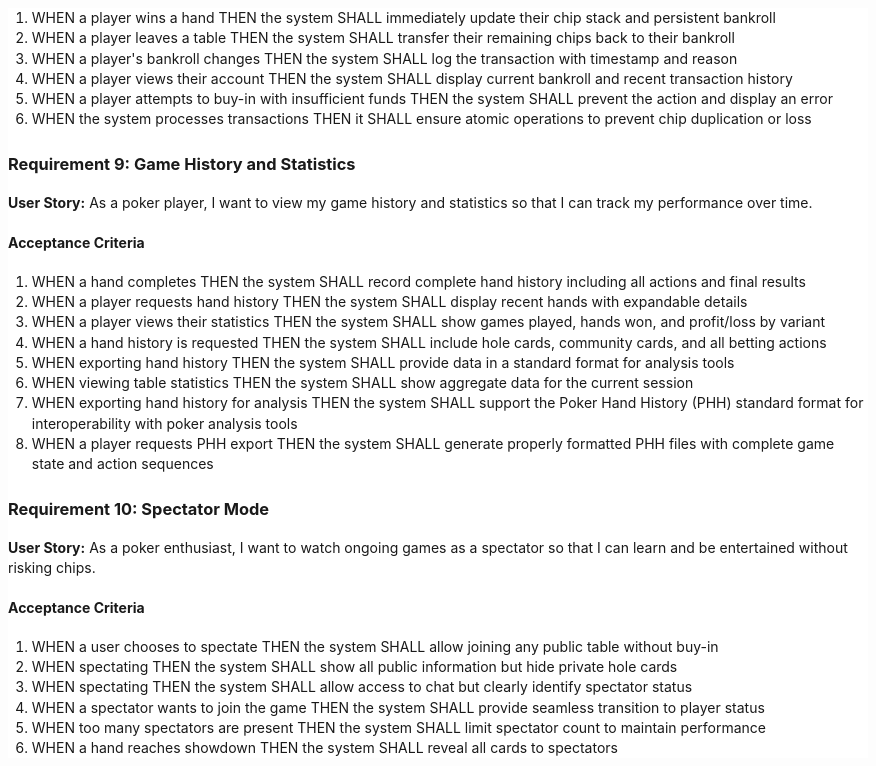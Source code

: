 1. WHEN a player wins a hand THEN the system SHALL immediately update their chip stack and persistent bankroll
2. WHEN a player leaves a table THEN the system SHALL transfer their remaining chips back to their bankroll
3. WHEN a player's bankroll changes THEN the system SHALL log the transaction with timestamp and reason
4. WHEN a player views their account THEN the system SHALL display current bankroll and recent transaction history
5. WHEN a player attempts to buy-in with insufficient funds THEN the system SHALL prevent the action and display an error
6. WHEN the system processes transactions THEN it SHALL ensure atomic operations to prevent chip duplication or loss

### Requirement 9: Game History and Statistics

**User Story:** As a poker player, I want to view my game history and statistics so that I can track my performance over time.

#### Acceptance Criteria

1. WHEN a hand completes THEN the system SHALL record complete hand history including all actions and final results
2. WHEN a player requests hand history THEN the system SHALL display recent hands with expandable details
3. WHEN a player views their statistics THEN the system SHALL show games played, hands won, and profit/loss by variant
4. WHEN a hand history is requested THEN the system SHALL include hole cards, community cards, and all betting actions
5. WHEN exporting hand history THEN the system SHALL provide data in a standard format for analysis tools
6. WHEN viewing table statistics THEN the system SHALL show aggregate data for the current session
7. WHEN exporting hand history for analysis THEN the system SHALL support the Poker Hand History (PHH) standard format for interoperability with poker analysis tools
8. WHEN a player requests PHH export THEN the system SHALL generate properly formatted PHH files with complete game state and action sequences

### Requirement 10: Spectator Mode

**User Story:** As a poker enthusiast, I want to watch ongoing games as a spectator so that I can learn and be entertained without risking chips.

#### Acceptance Criteria

1. WHEN a user chooses to spectate THEN the system SHALL allow joining any public table without buy-in
2. WHEN spectating THEN the system SHALL show all public information but hide private hole cards
3. WHEN spectating THEN the system SHALL allow access to chat but clearly identify spectator status
4. WHEN a spectator wants to join the game THEN the system SHALL provide seamless transition to player status
5. WHEN too many spectators are present THEN the system SHALL limit spectator count to maintain performance
6. WHEN a hand reaches showdown THEN the system SHALL reveal all cards to spectators
